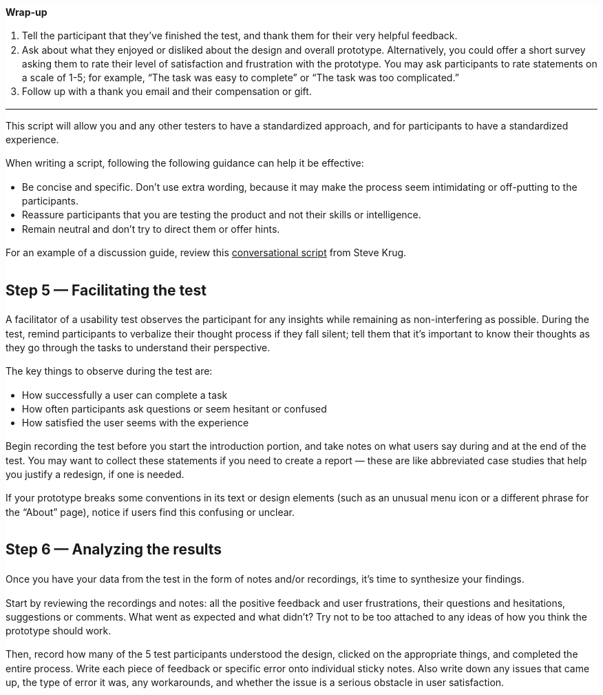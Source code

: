 **Wrap-up**
1. Tell the participant that they’ve finished the test, and thank them for their very helpful feedback. 
2. Ask about what they enjoyed or disliked about the design and overall prototype. Alternatively, you could offer a short survey asking them to rate their level of satisfaction and frustration with the prototype. You may ask participants to rate statements on a scale of 1-5; for example, “The task was easy to complete” or “The task was too complicated.”
3. Follow up with a thank you email and their compensation or gift. 
---

This script will allow you and any other testers to have a standardized approach, and for participants to have a standardized experience. 

When writing a script, following the following guidance can help it be effective:
- Be concise and specific. Don’t use extra wording, because it may make the process seem intimidating or off-putting to the participants. 
- Reassure participants that you are testing the product and not their skills or intelligence.
- Remain neutral and don’t try to direct them or offer hints. 

For an example of a discussion guide, review this [conversational script](https://audioweb.sitehost.iu.edu/T284/krug_questions.html) from Steve Krug.

## Step 5 — Facilitating the test

A facilitator of a usability test observes the participant for any insights while remaining as non-interfering as possible. During the test, remind participants to verbalize their thought process if they fall silent; tell them that it’s important to know their thoughts as they go through the tasks to understand their perspective. 

The key things to observe during the test are: 
- How successfully a user can complete a task
- How often participants ask questions or seem hesitant or confused
- How satisfied the user seems with the experience 

Begin recording the test before you start the introduction portion, and take notes on what users say during and at the end of the test. You may want to collect these statements if you need to create a report — these are like abbreviated case studies that help you justify a redesign, if one is needed. 

If your prototype breaks some conventions in its text or design elements (such as an unusual menu icon or a different phrase for the “About” page), notice if users find this confusing or unclear. 

## Step 6 — Analyzing the results

Once you have your data from the test in the form of notes and/or recordings, it’s time to synthesize your findings. 

Start by reviewing the recordings and notes: all the positive feedback and user frustrations, their questions and hesitations, suggestions or comments. What went as expected and what didn’t? Try not to be too attached to any ideas of how you think the prototype should work. 

Then, record how many of the 5 test participants understood the design, clicked on the appropriate things, and completed the entire process. Write each piece of feedback or specific error onto individual sticky notes. Also write down any issues that came up, the type of error it was, any workarounds, and whether the issue is a serious obstacle in user satisfaction. 

